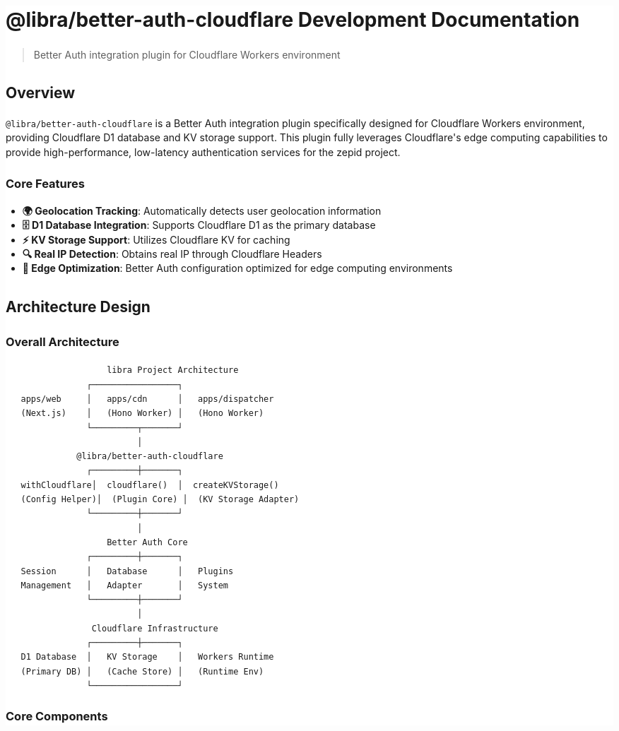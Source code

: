# @libra/better-auth-cloudflare Development Documentation

> Better Auth integration plugin for Cloudflare Workers environment

## Overview

`@libra/better-auth-cloudflare` is a Better Auth integration plugin specifically designed for Cloudflare Workers environment, providing Cloudflare D1 database and KV storage support. This plugin fully leverages Cloudflare's edge computing capabilities to provide high-performance, low-latency authentication services for the zepid project.

### Core Features

- **🌍 Geolocation Tracking**: Automatically detects user geolocation information
- **🗄️ D1 Database Integration**: Supports Cloudflare D1 as the primary database
- **⚡ KV Storage Support**: Utilizes Cloudflare KV for caching
- **🔍 Real IP Detection**: Obtains real IP through Cloudflare Headers
- **🚀 Edge Optimization**: Better Auth configuration optimized for edge computing environments

## Architecture Design

### Overall Architecture

```
                    libra Project Architecture
                ┌─────────────────┐
   apps/web     │   apps/cdn      │   apps/dispatcher
   (Next.js)    │   (Hono Worker) │   (Hono Worker)
                └─────────┬───────┘
                          │
              @libra/better-auth-cloudflare
                ┌─────────┼───────┐
   withCloudflare│  cloudflare()  │  createKVStorage()
   (Config Helper)│  (Plugin Core) │  (KV Storage Adapter)
                └─────────┼───────┘
                          │
                    Better Auth Core
                ┌─────────┼───────┐
   Session      │   Database      │   Plugins
   Management   │   Adapter       │   System
                └─────────┼───────┘
                          │
                 Cloudflare Infrastructure
                ┌─────────┼───────┐
   D1 Database  │   KV Storage    │   Workers Runtime
   (Primary DB) │   (Cache Store) │   (Runtime Env)
                └─────────────────┘
```

### Core Components
